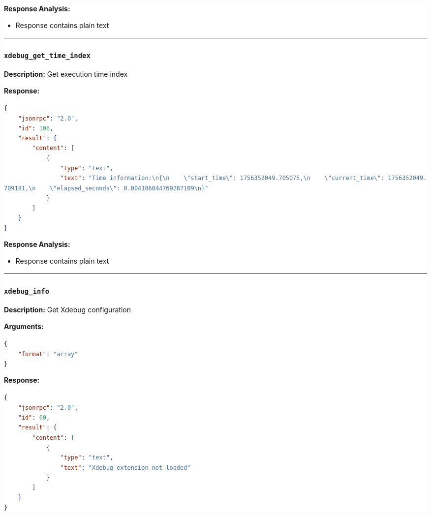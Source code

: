 ```json
```

**Response Analysis:**
- Response contains plain text

---

### `xdebug_get_time_index`

**Description:** Get execution time index

**Response:**
```json
{
    "jsonrpc": "2.0",
    "id": 106,
    "result": {
        "content": [
            {
                "type": "text",
                "text": "Time information:\n{\n    \"start_time\": 1756352049.705075,\n    \"current_time\": 1756352049.709181,\n    \"elapsed_seconds\": 0.004106044769287109\n}"
            }
        ]
    }
}
```

**Response Analysis:**
- Response contains plain text

---

### `xdebug_info`

**Description:** Get Xdebug configuration

**Arguments:**
```json
{
    "format": "array"
}
```

**Response:**
```json
{
    "jsonrpc": "2.0",
    "id": 60,
    "result": {
        "content": [
            {
                "type": "text",
                "text": "Xdebug extension not loaded"
            }
        ]
    }
}
```
